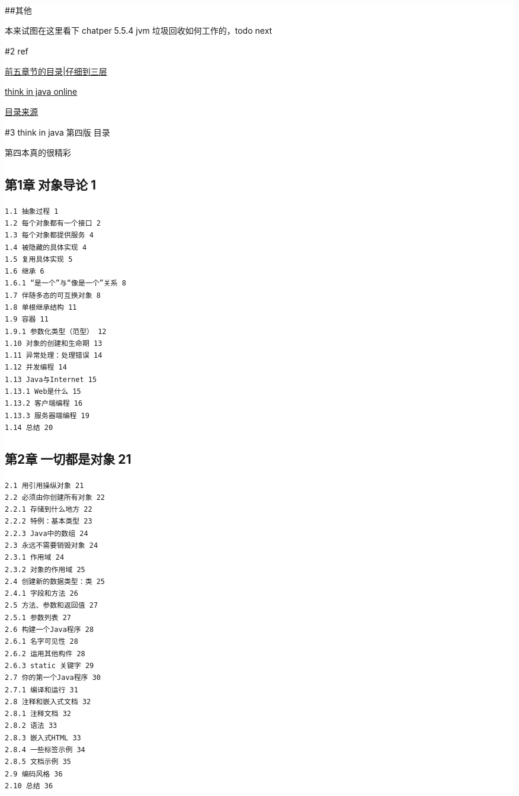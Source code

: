 ##其他

本来试图在这里看下 chatper 5.5.4 jvm 垃圾回收如何工作的，todo next

#2 ref

[前五章节的目录|仔细到三层](http://www.jianshu.com/p/929e949d933a_)

[think in java online](https://www.gitbook.com/book/quanke/think-in-java/details)

[目录来源](https://www.amazon.cn/Java%E7%BC%96%E7%A8%8B%E6%80%9D%E6%83%B3-%E5%9F%83%E5%8F%B2%E5%B0%94/dp/B0011F7WU4)

#3 think in java 第四版 目录

第四本真的很精彩

## 第1章 对象导论 1
	1.1 抽象过程 1
	1.2 每个对象都有一个接口 2
	1.3 每个对象都提供服务 4
	1.4 被隐藏的具体实现 4
	1.5 复用具体实现 5
	1.6 继承 6
	1.6.1 “是一个”与“像是一个”关系 8
	1.7 伴随多态的可互换对象 8
	1.8 单根继承结构 11
	1.9 容器 11
	1.9.1 参数化类型（范型） 12
	1.10 对象的创建和生命期 13
	1.11 异常处理：处理错误 14
	1.12 并发编程 14
	1.13 Java与Internet 15
	1.13.1 Web是什么 15
	1.13.2 客户端编程 16
	1.13.3 服务器端编程 19
	1.14 总结 20

##	第2章 一切都是对象 21
	2.1 用引用操纵对象 21
	2.2 必须由你创建所有对象 22
	2.2.1 存储到什么地方 22
	2.2.2 特例：基本类型 23
	2.2.3 Java中的数组 24
	2.3 永远不需要销毁对象 24
	2.3.1 作用域 24
	2.3.2 对象的作用域 25
	2.4 创建新的数据类型：类 25
	2.4.1 字段和方法 26
	2.5 方法、参数和返回值 27
	2.5.1 参数列表 27
	2.6 构建一个Java程序 28
	2.6.1 名字可见性 28
	2.6.2 运用其他构件 28
	2.6.3 static 关键字 29
	2.7 你的第一个Java程序 30
	2.7.1 编译和运行 31
	2.8 注释和嵌入式文档 32
	2.8.1 注释文档 32
	2.8.2 语法 33
	2.8.3 嵌入式HTML 33
	2.8.4 一些标签示例 34
	2.8.5 文档示例 35
	2.9 编码风格 36
	2.10 总结 36